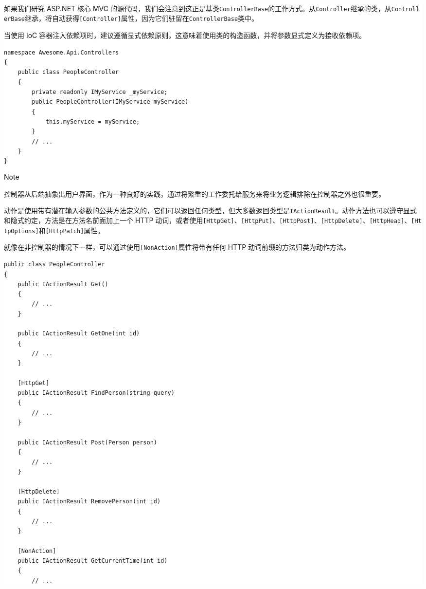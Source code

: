 ```

```

如果我们研究 ASP.NET 核心 MVC 的源代码，我们会注意到这正是基类`ControllerBase`的工作方式。从`Controller`继承的类，从`ControllerBase`继承，将自动获得`[Controller]`属性，因为它们驻留在`ControllerBase`类中。

当使用 IoC 容器注入依赖项时，建议遵循显式依赖原则，这意味着使用类的构造函数，并将参数显式定义为接收依赖项。

```
namespace Awesome.Api.Controllers
{
    public class PeopleController
    {
        private readonly IMyService _myService;
        public PeopleController(IMyService myService)
        {
            this.myService = myService;
        }
        // ...
    }
}

```

Note

控制器从后端抽象出用户界面，作为一种良好的实践，通过将繁重的工作委托给服务来将业务逻辑排除在控制器之外也很重要。

动作是使用带有潜在输入参数的公共方法定义的，它们可以返回任何类型，但大多数返回类型是`IActionResult`。动作方法也可以遵守显式和隐式约定，方法是在方法名前面加上一个 HTTP 动词，或者使用`[HttpGet]`、`[HttpPut]`、`[HttpPost]`、`[HttpDelete]`、`[HttpHead]`、`[HttpOptions]`和`[HttpPatch]`属性。

就像在非控制器的情况下一样，可以通过使用`[NonAction]`属性将带有任何 HTTP 动词前缀的方法归类为动作方法。

```
public class PeopleController
{
    public IActionResult Get()
    {
        // ...
    }

    public IActionResult GetOne(int id)
    {
        // ...
    }

    [HttpGet]
    public IActionResult FindPerson(string query)
    {
        // ...
    }

    public IActionResult Post(Person person)
    {
        // ...
    }

    [HttpDelete]
    public IActionResult RemovePerson(int id)
    {
        // ...
    }

    [NonAction]
    public IActionResult GetCurrentTime(int id)
    {
        // ...
```